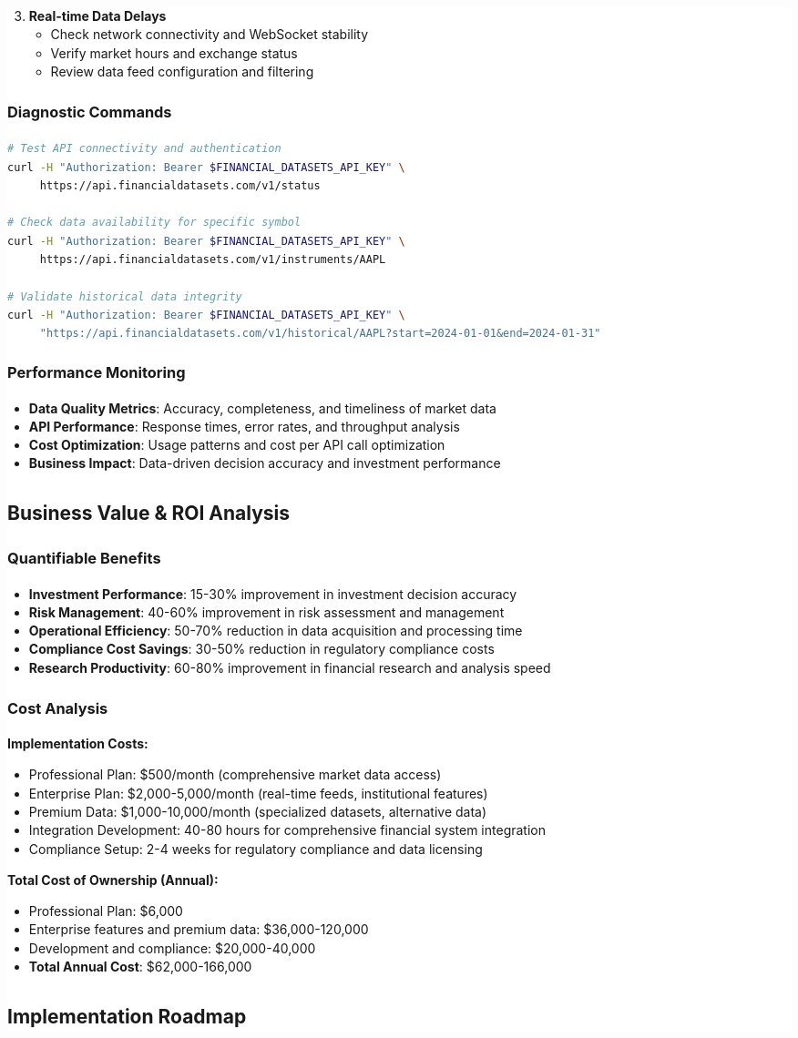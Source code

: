 3. **Real-time Data Delays**
   - Check network connectivity and WebSocket stability
   - Verify market hours and exchange status
   - Review data feed configuration and filtering

### Diagnostic Commands
```bash
# Test API connectivity and authentication
curl -H "Authorization: Bearer $FINANCIAL_DATASETS_API_KEY" \
     https://api.financialdatasets.com/v1/status

# Check data availability for specific symbol
curl -H "Authorization: Bearer $FINANCIAL_DATASETS_API_KEY" \
     https://api.financialdatasets.com/v1/instruments/AAPL

# Validate historical data integrity
curl -H "Authorization: Bearer $FINANCIAL_DATASETS_API_KEY" \
     "https://api.financialdatasets.com/v1/historical/AAPL?start=2024-01-01&end=2024-01-31"
```

### Performance Monitoring
- **Data Quality Metrics**: Accuracy, completeness, and timeliness of market data
- **API Performance**: Response times, error rates, and throughput analysis
- **Cost Optimization**: Usage patterns and cost per API call optimization
- **Business Impact**: Data-driven decision accuracy and investment performance

## Business Value & ROI Analysis

### Quantifiable Benefits
- **Investment Performance**: 15-30% improvement in investment decision accuracy
- **Risk Management**: 40-60% improvement in risk assessment and management
- **Operational Efficiency**: 50-70% reduction in data acquisition and processing time
- **Compliance Cost Savings**: 30-50% reduction in regulatory compliance costs
- **Research Productivity**: 60-80% improvement in financial research and analysis speed

### Cost Analysis
**Implementation Costs:**
- Professional Plan: $500/month (comprehensive market data access)
- Enterprise Plan: $2,000-5,000/month (real-time feeds, institutional features)
- Premium Data: $1,000-10,000/month (specialized datasets, alternative data)
- Integration Development: 40-80 hours for comprehensive financial system integration
- Compliance Setup: 2-4 weeks for regulatory compliance and data licensing

**Total Cost of Ownership (Annual):**
- Professional Plan: $6,000
- Enterprise features and premium data: $36,000-120,000
- Development and compliance: $20,000-40,000
- **Total Annual Cost**: $62,000-166,000


## Implementation Roadmap
